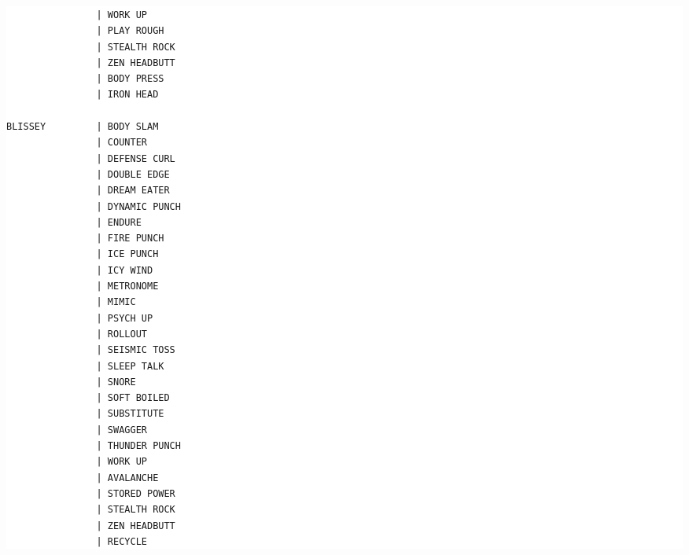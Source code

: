                     | WORK UP
                    | PLAY ROUGH
                    | STEALTH ROCK
                    | ZEN HEADBUTT
                    | BODY PRESS
                    | IRON HEAD

    BLISSEY     	| BODY SLAM
                    | COUNTER
                    | DEFENSE CURL
                    | DOUBLE EDGE
                    | DREAM EATER
                    | DYNAMIC PUNCH
                    | ENDURE
                    | FIRE PUNCH
                    | ICE PUNCH
                    | ICY WIND
                    | METRONOME
                    | MIMIC
                    | PSYCH UP
                    | ROLLOUT
                    | SEISMIC TOSS
                    | SLEEP TALK
                    | SNORE
                    | SOFT BOILED
                    | SUBSTITUTE
                    | SWAGGER
                    | THUNDER PUNCH
                    | WORK UP
                    | AVALANCHE
                    | STORED POWER
                    | STEALTH ROCK
                    | ZEN HEADBUTT
                    | RECYCLE
